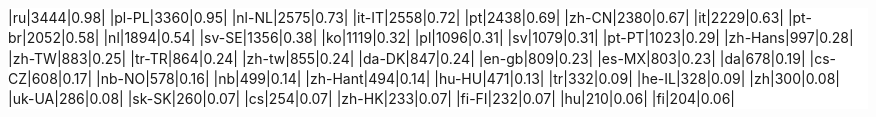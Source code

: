 |ru|3444|0.98|
|pl-PL|3360|0.95|
|nl-NL|2575|0.73|
|it-IT|2558|0.72|
|pt|2438|0.69|
|zh-CN|2380|0.67|
|it|2229|0.63|
|pt-br|2052|0.58|
|nl|1894|0.54|
|sv-SE|1356|0.38|
|ko|1119|0.32|
|pl|1096|0.31|
|sv|1079|0.31|
|pt-PT|1023|0.29|
|zh-Hans|997|0.28|
|zh-TW|883|0.25|
|tr-TR|864|0.24|
|zh-tw|855|0.24|
|da-DK|847|0.24|
|en-gb|809|0.23|
|es-MX|803|0.23|
|da|678|0.19|
|cs-CZ|608|0.17|
|nb-NO|578|0.16|
|nb|499|0.14|
|zh-Hant|494|0.14|
|hu-HU|471|0.13|
|tr|332|0.09|
|he-IL|328|0.09|
|zh|300|0.08|
|uk-UA|286|0.08|
|sk-SK|260|0.07|
|cs|254|0.07|
|zh-HK|233|0.07|
|fi-FI|232|0.07|
|hu|210|0.06|
|fi|204|0.06|